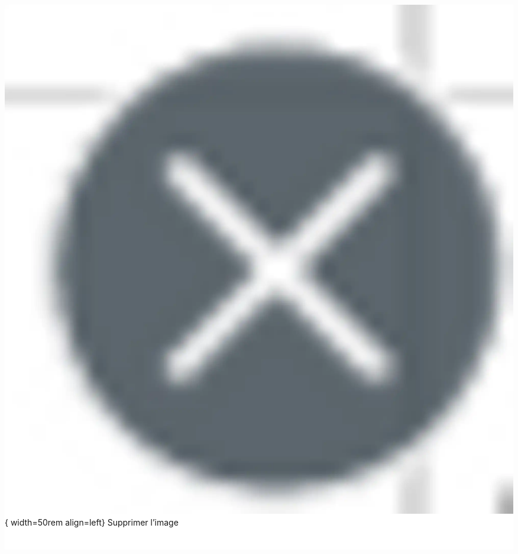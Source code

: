 ![Untitled](../../assets/images/creatives/cricut10.webp){ width=50rem align=left} 
Supprimer l’image

<br>

